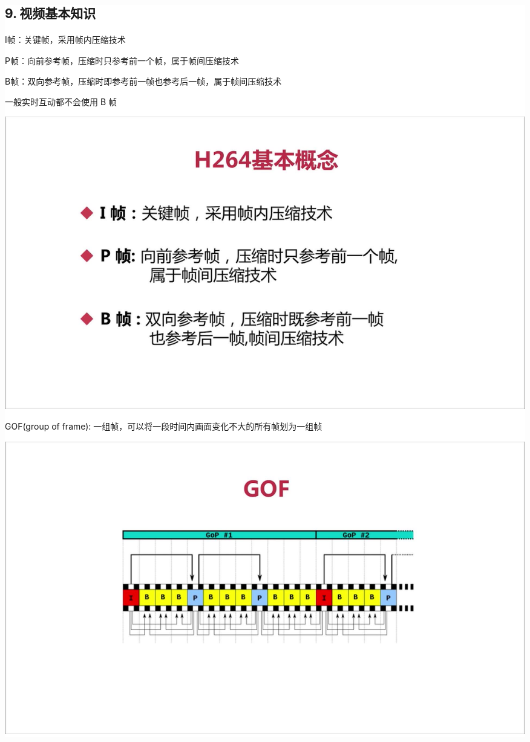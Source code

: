 ## 9. 视频基本知识

I帧：关键帧，采用帧内压缩技术

P帧：向前参考帧，压缩时只参考前一个帧，属于帧间压缩技术

B帧：双向参考帧，压缩时即参考前一帧也参考后一帧，属于帧间压缩技术

一般实时互动都不会使用 B 帧

<img src="/images/imageFFmpeg/H264基本概念.png">

GOF(group of frame): 一组帧，可以将一段时间内画面变化不大的所有帧划为一组帧

<img src="/images/imageFFmpeg/GOF.png">
